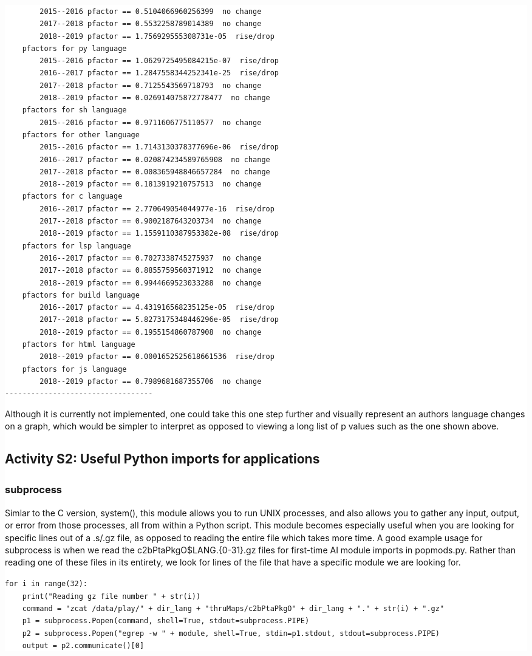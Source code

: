 ```
		2015--2016 pfactor == 0.5104066960256399  no change
		2017--2018 pfactor == 0.5532258789014389  no change
		2018--2019 pfactor == 1.756929555308731e-05  rise/drop
	pfactors for py language
		2015--2016 pfactor == 1.0629725495084215e-07  rise/drop
		2016--2017 pfactor == 1.2847558344252341e-25  rise/drop
		2017--2018 pfactor == 0.7125543569718793  no change
		2018--2019 pfactor == 0.026914075872778477  no change
	pfactors for sh language
		2015--2016 pfactor == 0.9711606775110577  no change
	pfactors for other language
		2015--2016 pfactor == 1.7143130378377696e-06  rise/drop
		2016--2017 pfactor == 0.020874234589765908  no change
		2017--2018 pfactor == 0.008365948846657284  no change
		2018--2019 pfactor == 0.1813919210757513  no change
	pfactors for c language
		2016--2017 pfactor == 2.770649054044977e-16  rise/drop
		2017--2018 pfactor == 0.9002187643203734  no change
		2018--2019 pfactor == 1.1559110387953382e-08  rise/drop
	pfactors for lsp language
		2016--2017 pfactor == 0.7027338745275937  no change
		2017--2018 pfactor == 0.8855759560371912  no change
		2018--2019 pfactor == 0.9944669523033288  no change
	pfactors for build language
		2016--2017 pfactor == 4.431916568235125e-05  rise/drop
		2017--2018 pfactor == 5.8273175348446296e-05  rise/drop
		2018--2019 pfactor == 0.1955154860787908  no change
	pfactors for html language
		2018--2019 pfactor == 0.0001652525618661536  rise/drop
	pfactors for js language
		2018--2019 pfactor == 0.7989681687355706  no change
----------------------------------
```

Although it is currently not implemented, one could take this one step further and visually represent an authors language changes on a graph, which would be simpler to interpret as opposed to viewing a long list of p values such as the one shown above.

## Activity S2: Useful Python imports for applications

### subprocess

Simlar to the C version, system(), this module allows you to run UNIX processes, and also allows you to gather any input, output, or error from those processes, all from within a Python script. This module becomes especially useful when you are looking for specific lines out of a .s/.gz file, as opposed to reading the entire file which takes more time.
A good example usage for subprocess is when we read the c2bPtaPkgO$LANG.{0-31}.gz files for first-time AI module imports in popmods.py. Rather than reading one of these files in its entirety, we look for lines of the file that have a specific module we are looking for.

```
for i in range(32):
	print("Reading gz file number " + str(i))
	command = "zcat /data/play/" + dir_lang + "thruMaps/c2bPtaPkgO" + dir_lang + "." + str(i) + ".gz"
	p1 = subprocess.Popen(command, shell=True, stdout=subprocess.PIPE)
	p2 = subprocess.Popen("egrep -w " + module, shell=True, stdin=p1.stdout, stdout=subprocess.PIPE)
	output = p2.communicate()[0]
```
